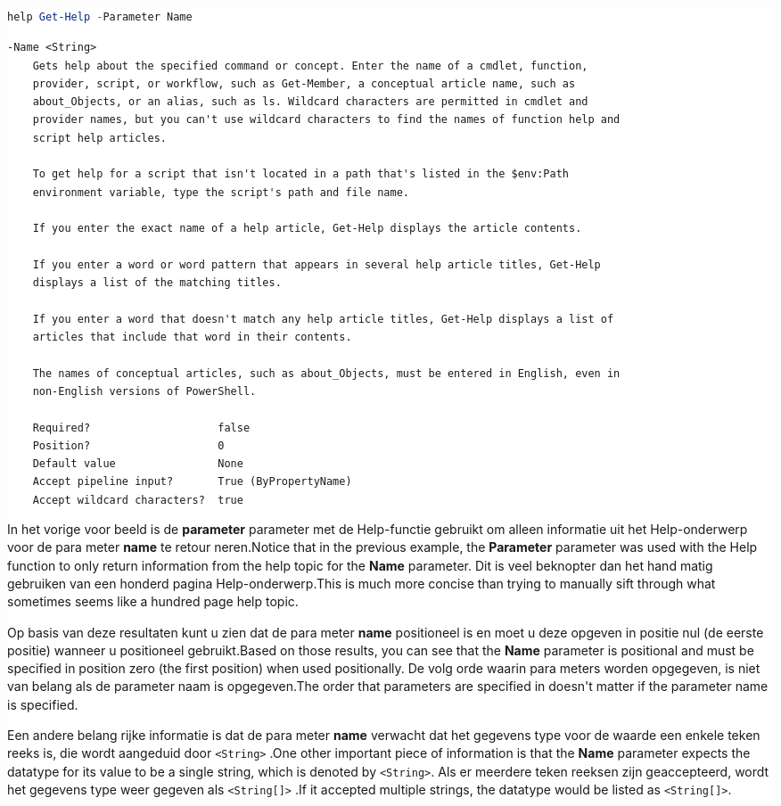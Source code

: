 ```powershell
help Get-Help -Parameter Name
```

```Output
-Name <String>
    Gets help about the specified command or concept. Enter the name of a cmdlet, function,
    provider, script, or workflow, such as Get-Member, a conceptual article name, such as
    about_Objects, or an alias, such as ls. Wildcard characters are permitted in cmdlet and
    provider names, but you can't use wildcard characters to find the names of function help and
    script help articles.

    To get help for a script that isn't located in a path that's listed in the $env:Path
    environment variable, type the script's path and file name.

    If you enter the exact name of a help article, Get-Help displays the article contents.

    If you enter a word or word pattern that appears in several help article titles, Get-Help
    displays a list of the matching titles.

    If you enter a word that doesn't match any help article titles, Get-Help displays a list of
    articles that include that word in their contents.

    The names of conceptual articles, such as about_Objects, must be entered in English, even in
    non-English versions of PowerShell.

    Required?                    false
    Position?                    0
    Default value                None
    Accept pipeline input?       True (ByPropertyName)
    Accept wildcard characters?  true
```

<span data-ttu-id="a2de1-209">In het vorige voor beeld is de **parameter** parameter met de Help-functie gebruikt om alleen informatie uit het Help-onderwerp voor de para meter **name** te retour neren.</span><span class="sxs-lookup"><span data-stu-id="a2de1-209">Notice that in the previous example, the **Parameter** parameter was used with the Help function to only return information from the help topic for the **Name** parameter.</span></span> <span data-ttu-id="a2de1-210">Dit is veel beknopter dan het hand matig gebruiken van een honderd pagina Help-onderwerp.</span><span class="sxs-lookup"><span data-stu-id="a2de1-210">This is much more concise than trying to manually sift through what sometimes seems like a hundred page help topic.</span></span>

<span data-ttu-id="a2de1-211">Op basis van deze resultaten kunt u zien dat de para meter **name** positioneel is en moet u deze opgeven in positie nul (de eerste positie) wanneer u positioneel gebruikt.</span><span class="sxs-lookup"><span data-stu-id="a2de1-211">Based on those results, you can see that the **Name** parameter is positional and must be specified in position zero (the first position) when used positionally.</span></span> <span data-ttu-id="a2de1-212">De volg orde waarin para meters worden opgegeven, is niet van belang als de parameter naam is opgegeven.</span><span class="sxs-lookup"><span data-stu-id="a2de1-212">The order that parameters are specified in doesn't matter if the parameter name is specified.</span></span>

<span data-ttu-id="a2de1-213">Een andere belang rijke informatie is dat de para meter **name** verwacht dat het gegevens type voor de waarde een enkele teken reeks is, die wordt aangeduid door `<String>` .</span><span class="sxs-lookup"><span data-stu-id="a2de1-213">One other important piece of information is that the **Name** parameter expects the datatype for its value to be a single string, which is denoted by `<String>`.</span></span> <span data-ttu-id="a2de1-214">Als er meerdere teken reeksen zijn geaccepteerd, wordt het gegevens type weer gegeven als `<String[]>` .</span><span class="sxs-lookup"><span data-stu-id="a2de1-214">If it accepted multiple strings, the datatype would be listed as `<String[]>`.</span></span>
